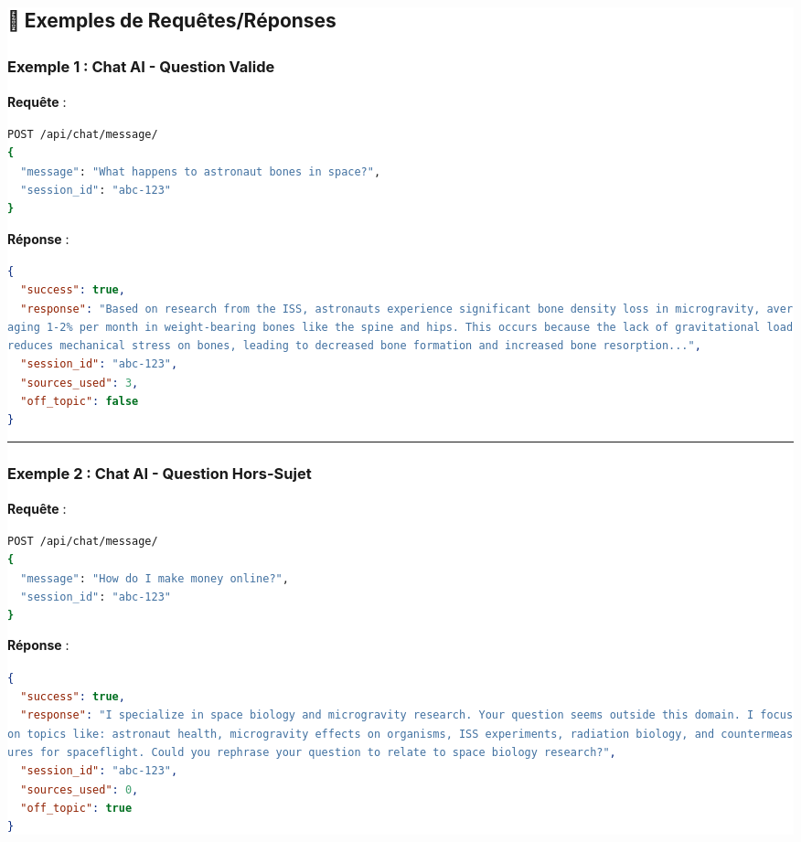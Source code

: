 
## 📝 Exemples de Requêtes/Réponses

### Exemple 1 : Chat AI - Question Valide

**Requête** :
```bash
POST /api/chat/message/
{
  "message": "What happens to astronaut bones in space?",
  "session_id": "abc-123"
}
```

**Réponse** :
```json
{
  "success": true,
  "response": "Based on research from the ISS, astronauts experience significant bone density loss in microgravity, averaging 1-2% per month in weight-bearing bones like the spine and hips. This occurs because the lack of gravitational load reduces mechanical stress on bones, leading to decreased bone formation and increased bone resorption...",
  "session_id": "abc-123",
  "sources_used": 3,
  "off_topic": false
}
```

---

### Exemple 2 : Chat AI - Question Hors-Sujet

**Requête** :
```bash
POST /api/chat/message/
{
  "message": "How do I make money online?",
  "session_id": "abc-123"
}
```

**Réponse** :
```json
{
  "success": true,
  "response": "I specialize in space biology and microgravity research. Your question seems outside this domain. I focus on topics like: astronaut health, microgravity effects on organisms, ISS experiments, radiation biology, and countermeasures for spaceflight. Could you rephrase your question to relate to space biology research?",
  "session_id": "abc-123",
  "sources_used": 0,
  "off_topic": true
}
```
